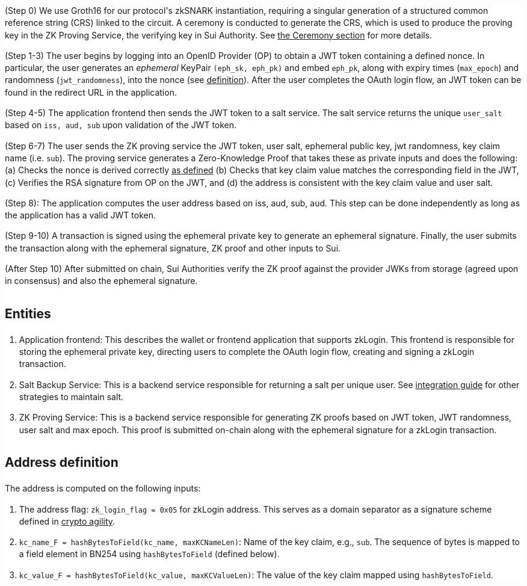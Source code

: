 (Step 0) We use Groth16 for our protocol's zkSNARK instantiation, requiring a singular generation of a structured common reference string (CRS) linked to the circuit. A ceremony is conducted to generate the CRS, which is used to produce the proving key in the ZK Proving Service, the verifying key in Sui Authority. See [the Ceremony section](#ceremony) for more details.

(Step 1-3) The user begins by logging into an OpenID Provider (OP) to obtain a JWT token containing a defined nonce. In particular, the user generates an *ephemeral* KeyPair `(eph_sk, eph_pk)` and embed `eph_pk`, along with expiry times (`max_epoch`) and randomness (`jwt_randomness`), into the nonce (see [definition](#notations)). After the user completes the OAuth login flow, an JWT token can be found in the redirect URL in the application.

(Step 4-5) The application frontend then sends the JWT token to a salt service. The salt service returns the unique `user_salt` based on `iss, aud, sub` upon validation of the JWT token.

(Step 6-7) The user sends the ZK proving service the JWT token, user salt, ephemeral public key, jwt randomness, key claim name (i.e. `sub`). The proving service generates a Zero-Knowledge Proof that takes these as private inputs and does the following: (a) Checks the nonce is derived correctly [as defined](#notations) (b) Checks that key claim value matches the corresponding field in the JWT, (c) Verifies the RSA signature from OP on the JWT, and (d) the address is consistent with the key claim value and user salt.

(Step 8): The application computes the user address based on iss, aud, sub, aud. This step can be done independently as long as the application has a valid JWT token.

(Step 9-10) A transaction is signed using the ephemeral private key to generate an ephemeral signature. Finally, the user submits the transaction along with the ephemeral signature, ZK proof and other inputs to Sui.

(After Step 10) After submitted on chain, Sui Authorities verify the ZK proof against the provider JWKs from storage (agreed upon in consensus) and also the ephemeral signature.

## Entities

1. Application frontend: This describes the wallet or frontend application that supports zkLogin. This frontend is responsible for storing the ephemeral private key, directing users to complete the OAuth login flow, creating and signing a zkLogin transaction.

2. Salt Backup Service: This is a backend service responsible for returning a salt per unique user. See [integration guide](#integration-guide) for other strategies to maintain salt.

3. ZK Proving Service: This is a backend service responsible for generating ZK proofs based on JWT token, JWT randomness, user salt and max epoch. This proof is submitted on-chain along with the ephemeral signature for a zkLogin transaction.

## Address definition

The address is computed on the following inputs:

1. The address flag: `zk_login_flag = 0x05` for zkLogin address. This serves as a domain separator as a signature scheme defined in [crypto agility](https://docs.sui.io/learn/cryptography/sui-signatures).

1. `kc_name_F = hashBytesToField(kc_name, maxKCNameLen)`: Name of the key claim, e.g., `sub`. The sequence of bytes is mapped to a field element in BN254 using `hashBytesToField` (defined below).

1. `kc_value_F = hashBytesToField(kc_value, maxKCValueLen)`: The value of the key claim mapped using `hashBytesToField`.
